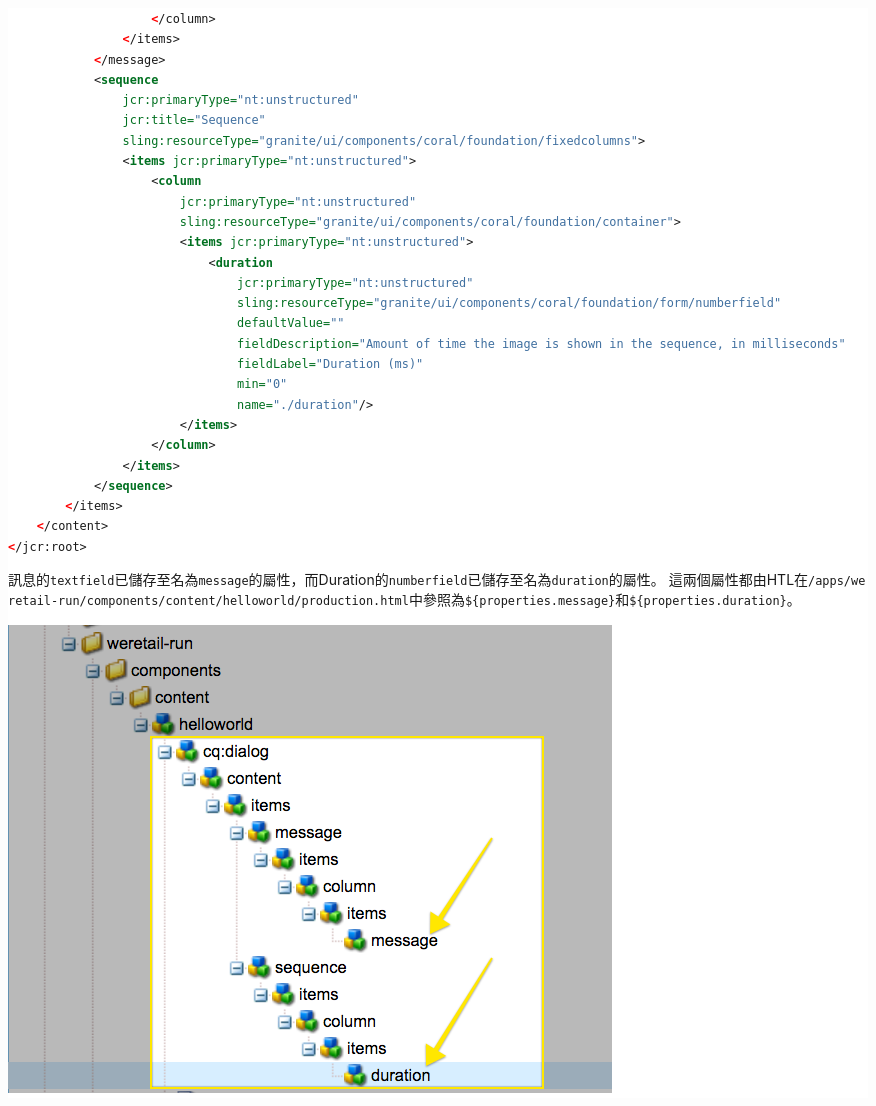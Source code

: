    ```xml
                       </column>
                   </items>
               </message>
               <sequence
                   jcr:primaryType="nt:unstructured"
                   jcr:title="Sequence"
                   sling:resourceType="granite/ui/components/coral/foundation/fixedcolumns">
                   <items jcr:primaryType="nt:unstructured">
                       <column
                           jcr:primaryType="nt:unstructured"
                           sling:resourceType="granite/ui/components/coral/foundation/container">
                           <items jcr:primaryType="nt:unstructured">
                               <duration
                                   jcr:primaryType="nt:unstructured"
                                   sling:resourceType="granite/ui/components/coral/foundation/form/numberfield"
                                   defaultValue=""
                                   fieldDescription="Amount of time the image is shown in the sequence, in milliseconds"
                                   fieldLabel="Duration (ms)"
                                   min="0"
                                   name="./duration"/>
                           </items>
                       </column>
                   </items>
               </sequence>
           </items>
       </content>
   </jcr:root>
   ```

   訊息的`textfield`已儲存至名為`message`的屬性，而Duration的`numberfield`已儲存至名為`duration`的屬性。 這兩個屬性都由HTL在`/apps/weretail-run/components/content/helloworld/production.html`中參照為`${properties.message}`和`${properties.duration}`。

   ![Hello World — 已完成對話方塊](/help/screens-cloud/developing/assets/2018-04-29_at_5_21pm.png)
